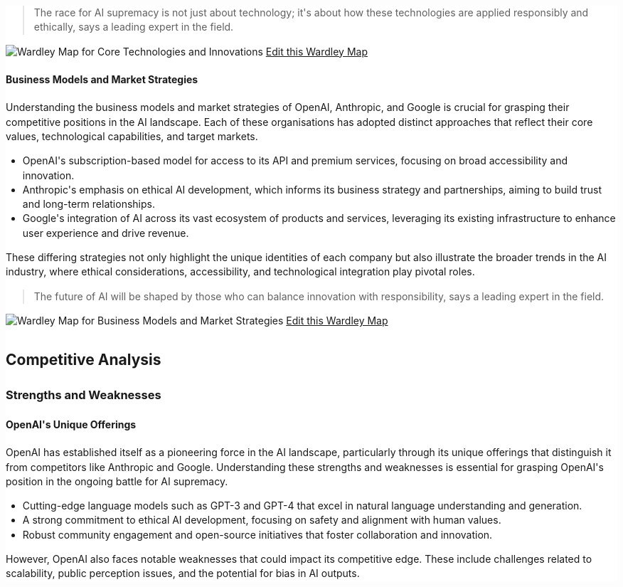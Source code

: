 > The race for AI supremacy is not just about technology; it's about how these technologies are applied responsibly and ethically, says a leading expert in the field.

![Wardley Map for Core Technologies and Innovations](https://images.wardleymaps.ai/map_a89cf988-6648-427f-8354-68238fd7edde.png)
[Edit this Wardley Map](https://create.wardleymaps.ai/#clone:732fa9aa2c4cb93188)

#### <a id="business-models-and-market-strategies"></a>Business Models and Market Strategies

Understanding the business models and market strategies of OpenAI, Anthropic, and Google is crucial for grasping their competitive positions in the AI landscape. Each of these organisations has adopted distinct approaches that reflect their core values, technological capabilities, and target markets.

- OpenAI's subscription-based model for access to its API and premium services, focusing on broad accessibility and innovation.
- Anthropic's emphasis on ethical AI development, which informs its business strategy and partnerships, aiming to build trust and long-term relationships.
- Google's integration of AI across its vast ecosystem of products and services, leveraging its existing infrastructure to enhance user experience and drive revenue.

These differing strategies not only highlight the unique identities of each company but also illustrate the broader trends in the AI industry, where ethical considerations, accessibility, and technological integration play pivotal roles.

> The future of AI will be shaped by those who can balance innovation with responsibility, says a leading expert in the field.

![Wardley Map for Business Models and Market Strategies](https://images.wardleymaps.ai/map_b8fee4d9-e477-4dfd-bdd3-7b39303fe5fb.png)
[Edit this Wardley Map](https://create.wardleymaps.ai/#clone:29dd1e454879e42c3b)

## <a id="competitive-analysis"></a>Competitive Analysis

### <a id="strengths-and-weaknesses"></a>Strengths and Weaknesses

#### <a id="openais-unique-offerings"></a>OpenAI's Unique Offerings

OpenAI has established itself as a pioneering force in the AI landscape, particularly through its unique offerings that distinguish it from competitors like Anthropic and Google. Understanding these strengths and weaknesses is essential for grasping OpenAI's position in the ongoing battle for AI supremacy.

- Cutting-edge language models such as GPT-3 and GPT-4 that excel in natural language understanding and generation.
- A strong commitment to ethical AI development, focusing on safety and alignment with human values.
- Robust community engagement and open-source initiatives that foster collaboration and innovation.

However, OpenAI also faces notable weaknesses that could impact its competitive edge. These include challenges related to scalability, public perception issues, and the potential for bias in AI outputs.
